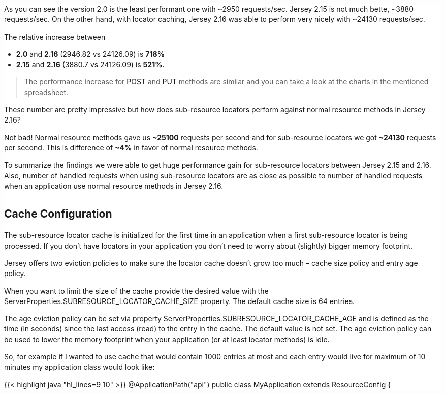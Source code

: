 <div class="chart">
</div>

As you can see the version 2.0 is the least performant one with ~2950 requests/sec. Jersey 2.15 is not much bette, ~3880 requests/sec. On the other hand, with locator caching, Jersey 2.16 was able to perform very nicely with ~24130 requests/sec.

The relative increase between

  * **2.0** and **2.16** (2946.82 vs 24126.09) is **718%**
  * **2.15** and **2.16** (3880.7 vs 24126.09) is **521%**.

> The performance increase for <a href="https://docs.google.com/spreadsheets/d/1PirHkj5BLs5VmsIBWFQIOYmiPWS2CtcMtP2ajRhOCR8/pubchart?oid=714286734&format=interactive">POST</a> and <a href="https://docs.google.com/spreadsheets/d/1PirHkj5BLs5VmsIBWFQIOYmiPWS2CtcMtP2ajRhOCR8/pubchart?oid=1066006244&format=interactive">PUT</a> methods are similar and you can take a look at the charts in the mentioned spreadsheet.

These number are pretty impressive but how does sub-resource locators perform against normal resource methods in Jersey 2.16?

<div class="chart">
</div>

Not bad! Normal resource methods gave us **~25100** requests per second and for sub-resource locators we got **~24130** requests per second. This is difference of **~4%** in favor of normal resource methods.

To summarize the findings we were able to get huge performance gain for sub-resource locators between Jersey 2.15 and 2.16. Also, number of handled requests when using sub-resource locators are as close as possible to number of handled requests when an application use normal resource methods in Jersey 2.16.

## <a name="configuration"></a>Cache Configuration

The sub-resource locator cache is initialized for the first time in an application when a first sub-resource locator is being processed. If you don&#8217;t have locators in your application you don&#8217;t need to worry about (slightly) bigger memory footprint.

Jersey offers two eviction policies to make sure the locator cache doesn&#8217;t grow too much – cache size policy and entry age policy.

When you want to limit the size of the cache provide the desired value with the <a href="https://github.com/jersey/jersey/blob/master/core-server/src/main/java/org/glassfish/jersey/server/ServerProperties.java#L652">ServerProperties.SUBRESOURCE_LOCATOR_CACHE_SIZE</a> property. The default cache size is 64 entries.

The age eviction policy can be set via property <a href="https://github.com/jersey/jersey/blob/master/core-server/src/main/java/org/glassfish/jersey/server/ServerProperties.java#L675">ServerProperties.SUBRESOURCE_LOCATOR_CACHE_AGE</a> and is defined as the time (in seconds) since the last access (read) to the entry in the cache. The default value is not set. The age eviction policy can be used to lower the memory footprint when your application (or at least locator methods) is idle.

So, for example if I wanted to use cache that would contain 1000 entries at most and each entry would live for maximum of 10 minutes my application class would look like:

{{< highlight java "hl_lines=9 10" >}}
@ApplicationPath("api")
public class MyApplication extends ResourceConfig {
